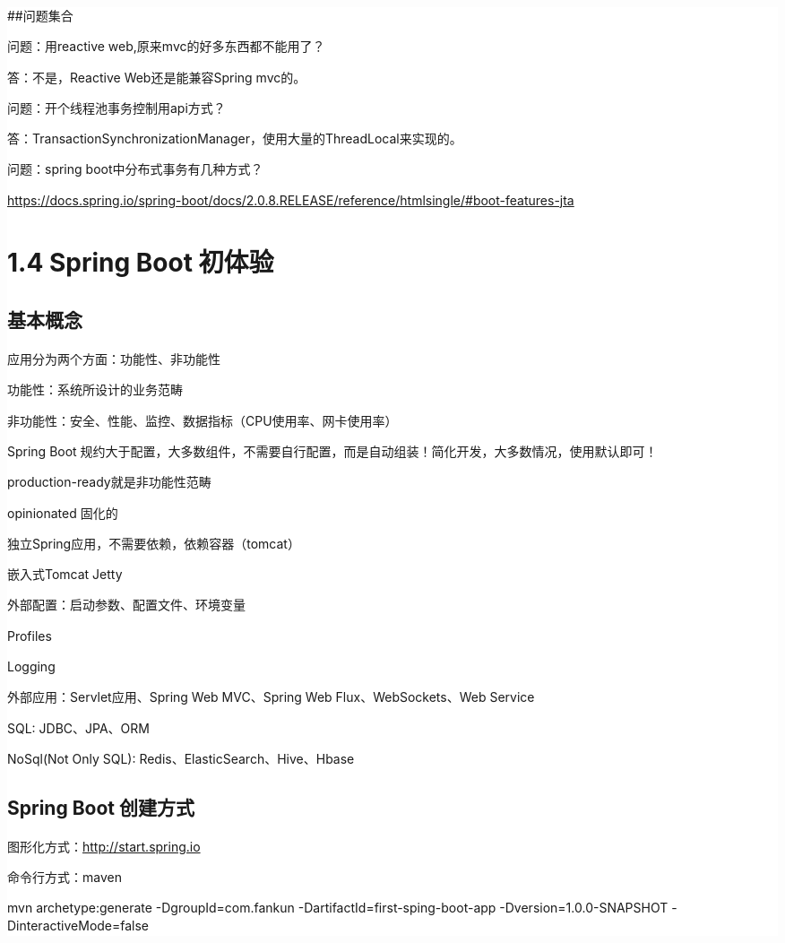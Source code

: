 ##问题集合

问题：用reactive web,原来mvc的好多东西都不能用了？

答：不是，Reactive Web还是能兼容Spring mvc的。



问题：开个线程池事务控制用api方式？

答：TransactionSynchronizationManager，使用大量的ThreadLocal来实现的。



问题：spring boot中分布式事务有几种方式？

https://docs.spring.io/spring-boot/docs/2.0.8.RELEASE/reference/htmlsingle/#boot-features-jta



# 1.4 Spring Boot 初体验

## 基本概念

应用分为两个方面：功能性、非功能性

功能性：系统所设计的业务范畴

非功能性：安全、性能、监控、数据指标（CPU使用率、网卡使用率）

Spring Boot 规约大于配置，大多数组件，不需要自行配置，而是自动组装！简化开发，大多数情况，使用默认即可！

production-ready就是非功能性范畴

opinionated 固化的



独立Spring应用，不需要依赖，依赖容器（tomcat）

嵌入式Tomcat Jetty

外部配置：启动参数、配置文件、环境变量

Profiles

Logging

外部应用：Servlet应用、Spring Web MVC、Spring Web Flux、WebSockets、Web Service

SQL: JDBC、JPA、ORM

NoSql(Not Only SQL): Redis、ElasticSearch、Hive、Hbase



## Spring Boot 创建方式

图形化方式：http://start.spring.io

命令行方式：maven

mvn archetype:generate  -DgroupId=com.fankun -DartifactId=first-sping-boot-app -Dversion=1.0.0-SNAPSHOT -DinteractiveMode=false

